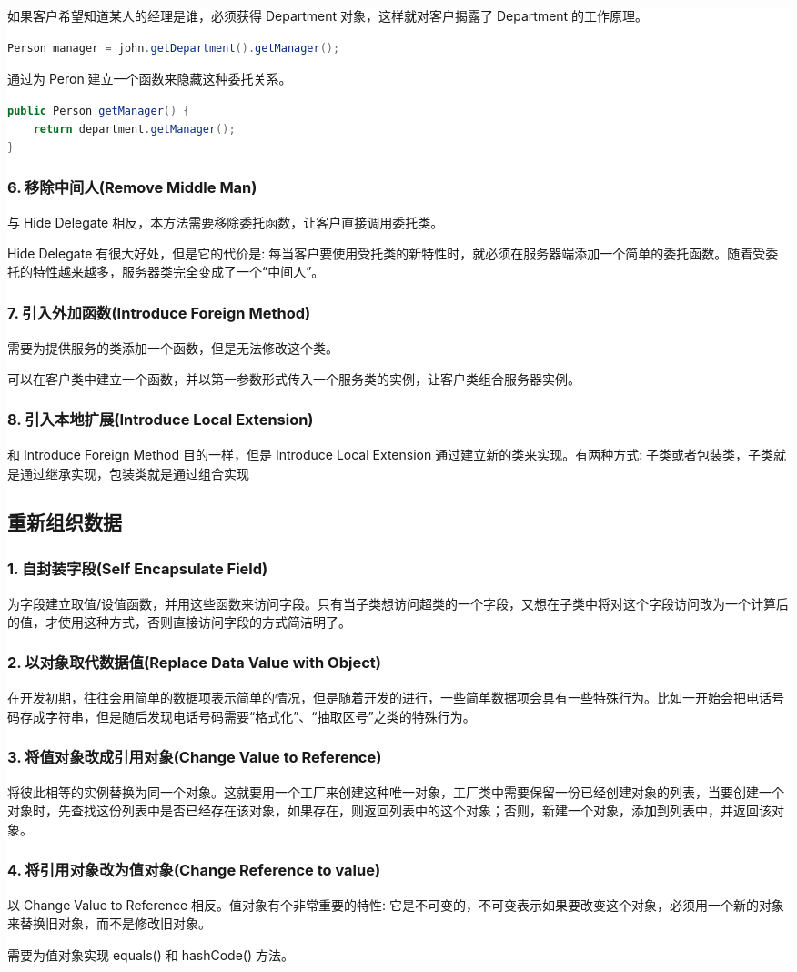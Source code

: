 如果客户希望知道某人的经理是谁，必须获得 Department 对象，这样就对客户揭露了 Department 的工作原理。

```java
Person manager = john.getDepartment().getManager();
```

通过为 Peron 建立一个函数来隐藏这种委托关系。

```java
public Person getManager() {
    return department.getManager();
}
```

###  6. 移除中间人(Remove Middle Man)

与 Hide Delegate 相反，本方法需要移除委托函数，让客户直接调用委托类。

Hide Delegate 有很大好处，但是它的代价是: 每当客户要使用受托类的新特性时，就必须在服务器端添加一个简单的委托函数。随着受委托的特性越来越多，服务器类完全变成了一个“中间人”。

###  7. 引入外加函数(Introduce Foreign Method)


需要为提供服务的类添加一个函数，但是无法修改这个类。

可以在客户类中建立一个函数，并以第一参数形式传入一个服务类的实例，让客户类组合服务器实例。

###  8. 引入本地扩展(Introduce Local Extension)


和 Introduce Foreign Method 目的一样，但是 Introduce Local Extension 通过建立新的类来实现。有两种方式: 子类或者包装类，子类就是通过继承实现，包装类就是通过组合实现

## 重新组织数据

### 1. 自封装字段(Self Encapsulate Field)


为字段建立取值/设值函数，并用这些函数来访问字段。只有当子类想访问超类的一个字段，又想在子类中将对这个字段访问改为一个计算后的值，才使用这种方式，否则直接访问字段的方式简洁明了。

### 2. 以对象取代数据值(Replace Data Value with Object)
 

在开发初期，往往会用简单的数据项表示简单的情况，但是随着开发的进行，一些简单数据项会具有一些特殊行为。比如一开始会把电话号码存成字符串，但是随后发现电话号码需要“格式化”、“抽取区号”之类的特殊行为。

### 3. 将值对象改成引用对象(Change Value to Reference)


将彼此相等的实例替换为同一个对象。这就要用一个工厂来创建这种唯一对象，工厂类中需要保留一份已经创建对象的列表，当要创建一个对象时，先查找这份列表中是否已经存在该对象，如果存在，则返回列表中的这个对象；否则，新建一个对象，添加到列表中，并返回该对象。

### 4. 将引用对象改为值对象(Change Reference to value)


以 Change Value to Reference 相反。值对象有个非常重要的特性: 它是不可变的，不可变表示如果要改变这个对象，必须用一个新的对象来替换旧对象，而不是修改旧对象。

需要为值对象实现 equals() 和 hashCode() 方法。

